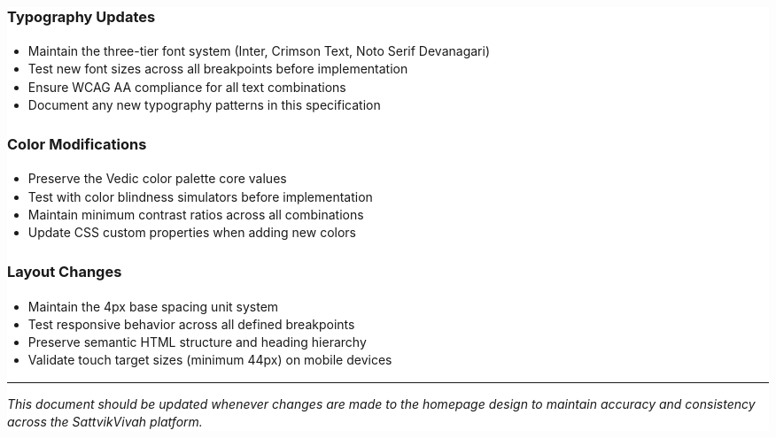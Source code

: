 ### Typography Updates
- Maintain the three-tier font system (Inter, Crimson Text, Noto Serif Devanagari)
- Test new font sizes across all breakpoints before implementation
- Ensure WCAG AA compliance for all text combinations
- Document any new typography patterns in this specification

### Color Modifications
- Preserve the Vedic color palette core values
- Test with color blindness simulators before implementation
- Maintain minimum contrast ratios across all combinations
- Update CSS custom properties when adding new colors

### Layout Changes
- Maintain the 4px base spacing unit system
- Test responsive behavior across all defined breakpoints
- Preserve semantic HTML structure and heading hierarchy
- Validate touch target sizes (minimum 44px) on mobile devices

---

*This document should be updated whenever changes are made to the homepage design to maintain accuracy and consistency across the SattvikVivah platform.*

